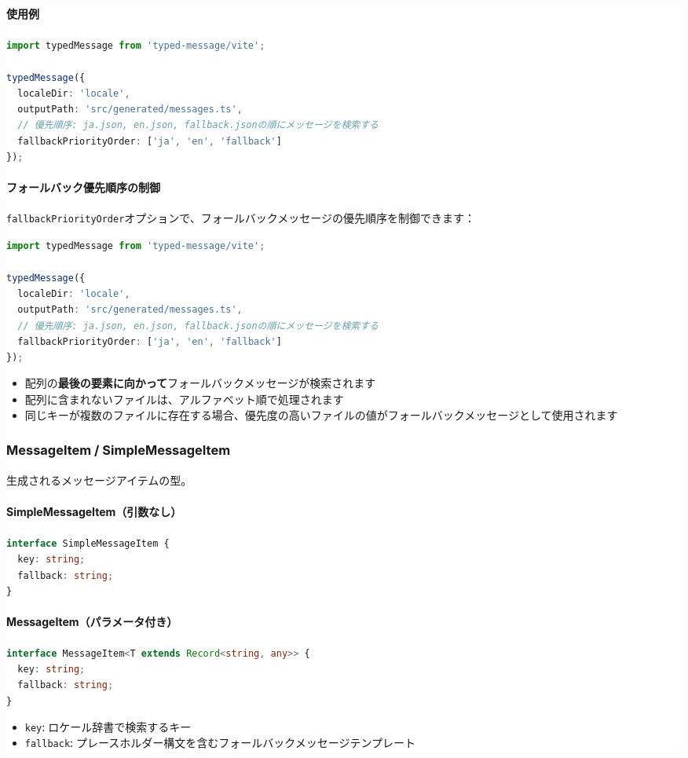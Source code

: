 #### 使用例

```typescript
import typedMessage from 'typed-message/vite';

typedMessage({
  localeDir: 'locale',
  outputPath: 'src/generated/messages.ts',
  // 優先順序: ja.json, en.json, fallback.jsonの順にメッセージを検索する
  fallbackPriorityOrder: ['ja', 'en', 'fallback']
});
```

#### フォールバック優先順序の制御

`fallbackPriorityOrder`オプションで、フォールバックメッセージの優先順序を制御できます：

```typescript
import typedMessage from 'typed-message/vite';

typedMessage({
  localeDir: 'locale',
  outputPath: 'src/generated/messages.ts',
  // 優先順序: ja.json, en.json, fallback.jsonの順にメッセージを検索する
  fallbackPriorityOrder: ['ja', 'en', 'fallback']
});
```

- 配列の**最後の要素に向かって**フォールバックメッセージが検索されます
- 配列に含まれないファイルは、アルファベット順で処理されます
- 同じキーが複数のファイルに存在する場合、優先度の高いファイルの値がフォールバックメッセージとして使用されます

### MessageItem / SimpleMessageItem

生成されるメッセージアイテムの型。

#### SimpleMessageItem（引数なし）

```typescript
interface SimpleMessageItem {
  key: string;
  fallback: string;
}
```

#### MessageItem（パラメータ付き）

```typescript
interface MessageItem<T extends Record<string, any>> {
  key: string;
  fallback: string;
}
```

- `key`: ロケール辞書で検索するキー
- `fallback`: プレースホルダー構文を含むフォールバックメッセージテンプレート
